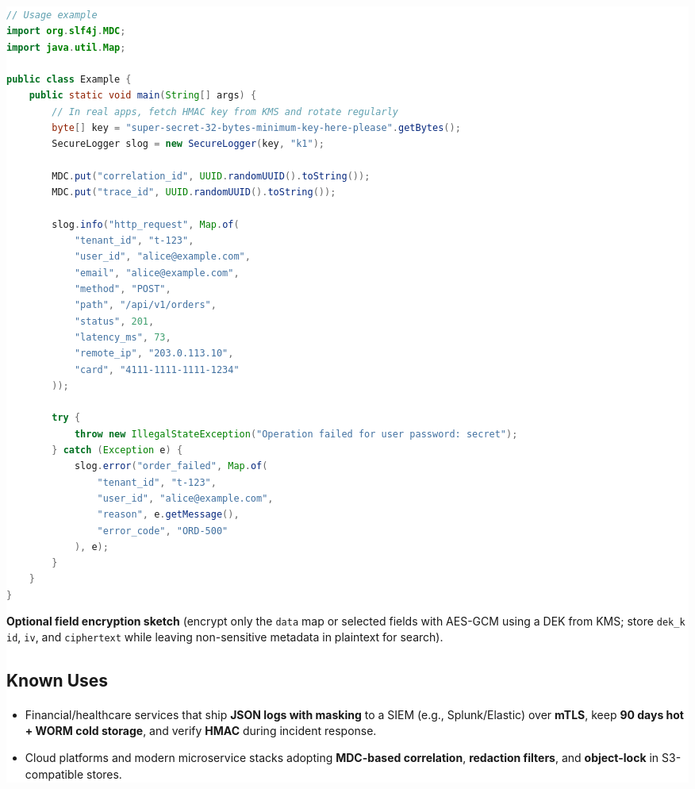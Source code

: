 ```java
// Usage example
import org.slf4j.MDC;
import java.util.Map;

public class Example {
    public static void main(String[] args) {
        // In real apps, fetch HMAC key from KMS and rotate regularly
        byte[] key = "super-secret-32-bytes-minimum-key-here-please".getBytes();
        SecureLogger slog = new SecureLogger(key, "k1");

        MDC.put("correlation_id", UUID.randomUUID().toString());
        MDC.put("trace_id", UUID.randomUUID().toString());

        slog.info("http_request", Map.of(
            "tenant_id", "t-123",
            "user_id", "alice@example.com",
            "email", "alice@example.com",
            "method", "POST",
            "path", "/api/v1/orders",
            "status", 201,
            "latency_ms", 73,
            "remote_ip", "203.0.113.10",
            "card", "4111-1111-1111-1234"
        ));

        try {
            throw new IllegalStateException("Operation failed for user password: secret");
        } catch (Exception e) {
            slog.error("order_failed", Map.of(
                "tenant_id", "t-123",
                "user_id", "alice@example.com",
                "reason", e.getMessage(),
                "error_code", "ORD-500"
            ), e);
        }
    }
}
```

**Optional field encryption sketch** (encrypt only the `data` map or selected fields with AES-GCM using a DEK from KMS; store `dek_kid`, `iv`, and `ciphertext` while leaving non-sensitive metadata in plaintext for search).

## Known Uses

-   Financial/healthcare services that ship **JSON logs with masking** to a SIEM (e.g., Splunk/Elastic) over **mTLS**, keep **90 days hot + WORM cold storage**, and verify **HMAC** during incident response.
    
-   Cloud platforms and modern microservice stacks adopting **MDC-based correlation**, **redaction filters**, and **object-lock** in S3-compatible stores.
    